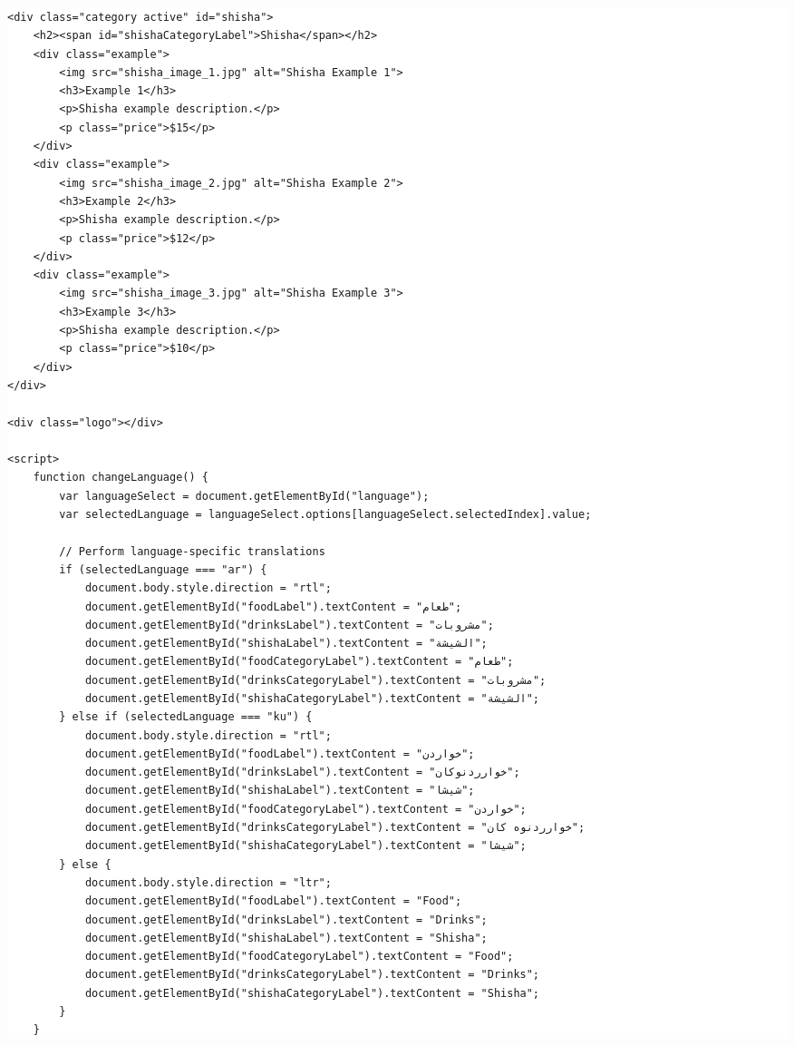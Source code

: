 
    <div class="category active" id="shisha">
        <h2><span id="shishaCategoryLabel">Shisha</span></h2>
        <div class="example">
            <img src="shisha_image_1.jpg" alt="Shisha Example 1">
            <h3>Example 1</h3>
            <p>Shisha example description.</p>
            <p class="price">$15</p>
        </div>
        <div class="example">
            <img src="shisha_image_2.jpg" alt="Shisha Example 2">
            <h3>Example 2</h3>
            <p>Shisha example description.</p>
            <p class="price">$12</p>
        </div>
        <div class="example">
            <img src="shisha_image_3.jpg" alt="Shisha Example 3">
            <h3>Example 3</h3>
            <p>Shisha example description.</p>
            <p class="price">$10</p>
        </div>
    </div>

    <div class="logo"></div>

    <script>
        function changeLanguage() {
            var languageSelect = document.getElementById("language");
            var selectedLanguage = languageSelect.options[languageSelect.selectedIndex].value;

            // Perform language-specific translations
            if (selectedLanguage === "ar") {
                document.body.style.direction = "rtl";
                document.getElementById("foodLabel").textContent = "طعام";
                document.getElementById("drinksLabel").textContent = "مشروبات";
                document.getElementById("shishaLabel").textContent = "الشيشة";
                document.getElementById("foodCategoryLabel").textContent = "طعام";
                document.getElementById("drinksCategoryLabel").textContent = "مشروبات";
                document.getElementById("shishaCategoryLabel").textContent = "الشيشة";
            } else if (selectedLanguage === "ku") {
                document.body.style.direction = "rtl";
                document.getElementById("foodLabel").textContent = "خواردن";
                document.getElementById("drinksLabel").textContent = "خوارردنوکان";
                document.getElementById("shishaLabel").textContent = "شیشا";
                document.getElementById("foodCategoryLabel").textContent = "خواردن";
                document.getElementById("drinksCategoryLabel").textContent = "خوارردنوه کان";
                document.getElementById("shishaCategoryLabel").textContent = "شیشا";
            } else {
                document.body.style.direction = "ltr";
                document.getElementById("foodLabel").textContent = "Food";
                document.getElementById("drinksLabel").textContent = "Drinks";
                document.getElementById("shishaLabel").textContent = "Shisha";
                document.getElementById("foodCategoryLabel").textContent = "Food";
                document.getElementById("drinksCategoryLabel").textContent = "Drinks";
                document.getElementById("shishaCategoryLabel").textContent = "Shisha";
            }
        }
